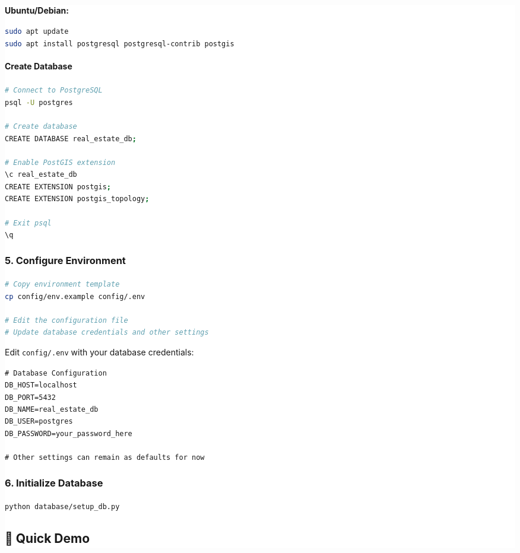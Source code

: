 **Ubuntu/Debian:**
```bash
sudo apt update
sudo apt install postgresql postgresql-contrib postgis
```

#### Create Database

```bash
# Connect to PostgreSQL
psql -U postgres

# Create database
CREATE DATABASE real_estate_db;

# Enable PostGIS extension
\c real_estate_db
CREATE EXTENSION postgis;
CREATE EXTENSION postgis_topology;

# Exit psql
\q
```

### 5. Configure Environment

```bash
# Copy environment template
cp config/env.example config/.env

# Edit the configuration file
# Update database credentials and other settings
```

Edit `config/.env` with your database credentials:

```env
# Database Configuration
DB_HOST=localhost
DB_PORT=5432
DB_NAME=real_estate_db
DB_USER=postgres
DB_PASSWORD=your_password_here

# Other settings can remain as defaults for now
```

### 6. Initialize Database

```bash
python database/setup_db.py
```

## 🎯 Quick Demo
